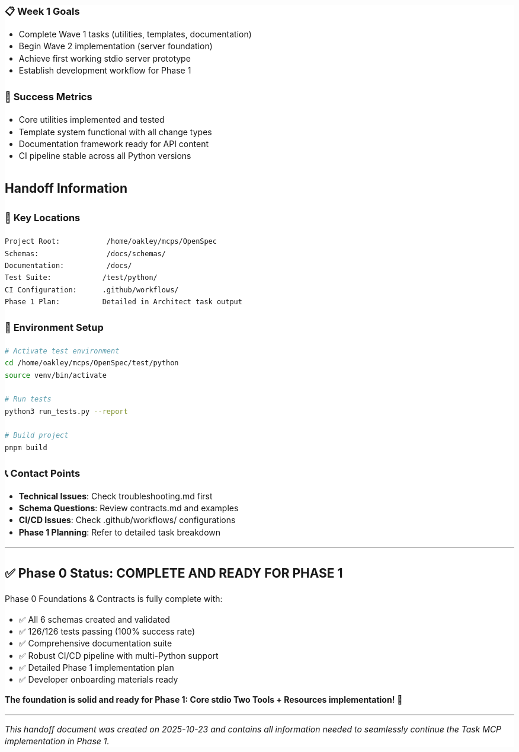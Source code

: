 ### 📋 **Week 1 Goals**

- Complete Wave 1 tasks (utilities, templates, documentation)
- Begin Wave 2 implementation (server foundation)
- Achieve first working stdio server prototype
- Establish development workflow for Phase 1

### 🎯 **Success Metrics**

- Core utilities implemented and tested
- Template system functional with all change types
- Documentation framework ready for API content
- CI pipeline stable across all Python versions

## Handoff Information

### 📁 **Key Locations**
```
Project Root:           /home/oakley/mcps/OpenSpec
Schemas:                /docs/schemas/
Documentation:          /docs/
Test Suite:            /test/python/
CI Configuration:      .github/workflows/
Phase 1 Plan:          Detailed in Architect task output
```

### 🔧 **Environment Setup**
```bash
# Activate test environment
cd /home/oakley/mcps/OpenSpec/test/python
source venv/bin/activate

# Run tests
python3 run_tests.py --report

# Build project
pnpm build
```

### 📞 **Contact Points**
- **Technical Issues**: Check troubleshooting.md first
- **Schema Questions**: Review contracts.md and examples
- **CI/CD Issues**: Check .github/workflows/ configurations
- **Phase 1 Planning**: Refer to detailed task breakdown

---

## ✅ Phase 0 Status: COMPLETE AND READY FOR PHASE 1

Phase 0 Foundations & Contracts is fully complete with:
- ✅ All 6 schemas created and validated
- ✅ 126/126 tests passing (100% success rate)
- ✅ Comprehensive documentation suite
- ✅ Robust CI/CD pipeline with multi-Python support
- ✅ Detailed Phase 1 implementation plan
- ✅ Developer onboarding materials ready

**The foundation is solid and ready for Phase 1: Core stdio Two Tools + Resources implementation!** 🚀

---

*This handoff document was created on 2025-10-23 and contains all information needed to seamlessly continue the Task MCP implementation in Phase 1.*

